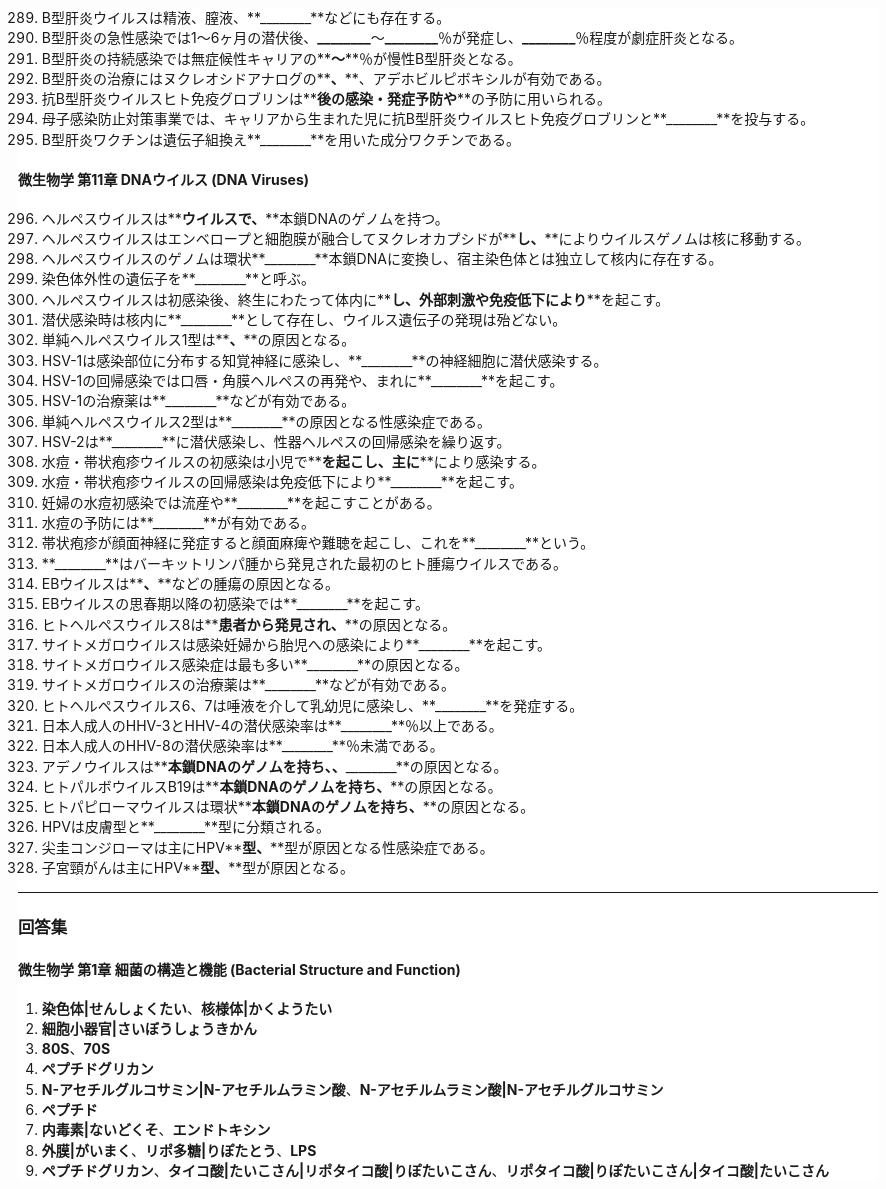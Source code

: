289. B型肝炎ウイルスは精液、膣液、**________**などにも存在する。
290. B型肝炎の急性感染では1～6ヶ月の潜伏後、**________**～**________**％が発症し、**________**％程度が劇症肝炎となる。
291. B型肝炎の持続感染では無症候性キャリアの**________**～**________**％が慢性B型肝炎となる。
292. B型肝炎の治療にはヌクレオシドアナログの**________**、**________**、アデホビルピボキシルが有効である。
293. 抗B型肝炎ウイルスヒト免疫グロブリンは**________**後の感染・発症予防や**________**の予防に用いられる。
294. 母子感染防止対策事業では、キャリアから生まれた児に抗B型肝炎ウイルスヒト免疫グロブリンと**________**を投与する。
295. B型肝炎ワクチンは遺伝子組換え**________**を用いた成分ワクチンである。

#### 微生物学 第11章 DNAウイルス (DNA Viruses)
296. ヘルペスウイルスは**________**ウイルスで、**________**本鎖DNAのゲノムを持つ。
297. ヘルペスウイルスはエンベロープと細胞膜が融合してヌクレオカプシドが**________**し、**________**によりウイルスゲノムは核に移動する。
298. ヘルペスウイルスのゲノムは環状**________**本鎖DNAに変換し、宿主染色体とは独立して核内に存在する。
299. 染色体外性の遺伝子を**________**と呼ぶ。
300. ヘルペスウイルスは初感染後、終生にわたって体内に**________**し、外部刺激や免疫低下により**________**を起こす。
301. 潜伏感染時は核内に**________**として存在し、ウイルス遺伝子の発現は殆どない。
302. 単純ヘルペスウイルス1型は**________**、**________**の原因となる。
303. HSV-1は感染部位に分布する知覚神経に感染し、**________**の神経細胞に潜伏感染する。
304. HSV-1の回帰感染では口唇・角膜ヘルペスの再発や、まれに**________**を起こす。
305. HSV-1の治療薬は**________**などが有効である。
306. 単純ヘルペスウイルス2型は**________**の原因となる性感染症である。
307. HSV-2は**________**に潜伏感染し、性器ヘルペスの回帰感染を繰り返す。
308. 水痘・帯状疱疹ウイルスの初感染は小児で**________**を起こし、主に**________**により感染する。
309. 水痘・帯状疱疹ウイルスの回帰感染は免疫低下により**________**を起こす。
310. 妊婦の水痘初感染では流産や**________**を起こすことがある。
311. 水痘の予防には**________**が有効である。
312. 帯状疱疹が顔面神経に発症すると顔面麻痺や難聴を起こし、これを**________**という。
313. **________**はバーキットリンパ腫から発見された最初のヒト腫瘍ウイルスである。
314. EBウイルスは**________**、**________**などの腫瘍の原因となる。
315. EBウイルスの思春期以降の初感染では**________**を起こす。
316. ヒトヘルペスウイルス8は**________**患者から発見され、**________**の原因となる。
317. サイトメガロウイルスは感染妊婦から胎児への感染により**________**を起こす。
318. サイトメガロウイルス感染症は最も多い**________**の原因となる。
319. サイトメガロウイルスの治療薬は**________**などが有効である。
320. ヒトヘルペスウイルス6、7は唾液を介して乳幼児に感染し、**________**を発症する。
321. 日本人成人のHHV-3とHHV-4の潜伏感染率は**________**％以上である。
322. 日本人成人のHHV-8の潜伏感染率は**________**％未満である。
323. アデノウイルスは**________**本鎖DNAのゲノムを持ち、**________**、**________**の原因となる。
324. ヒトパルボウイルスB19は**________**本鎖DNAのゲノムを持ち、**________**の原因となる。
325. ヒトパピローマウイルスは環状**________**本鎖DNAのゲノムを持ち、**________**の原因となる。
326. HPVは皮膚型と**________**型に分類される。
327. 尖圭コンジローマは主にHPV**________**型、**________**型が原因となる性感染症である。
328. 子宮頸がんは主にHPV**________**型、**________**型が原因となる。

---

### 回答集

#### 微生物学 第1章 細菌の構造と機能 (Bacterial Structure and Function)
1.  **染色体|せんしょくたい**、**核様体|かくようたい**
2.  **細胞小器官|さいぼうしょうきかん**
3.  **80S**、**70S**
4.  **ペプチドグリカン**
5.  **N-アセチルグルコサミン|N-アセチルムラミン酸**、**N-アセチルムラミン酸|N-アセチルグルコサミン**
6.  **ペプチド**
7.  **内毒素|ないどくそ**、**エンドトキシン**
8.  **外膜|がいまく**、**リポ多糖|りぽたとう**、**LPS**
9.  **ペプチドグリカン**、**タイコ酸|たいこさん|リポタイコ酸|りぽたいこさん**、**リポタイコ酸|りぽたいこさん|タイコ酸|たいこさん**
